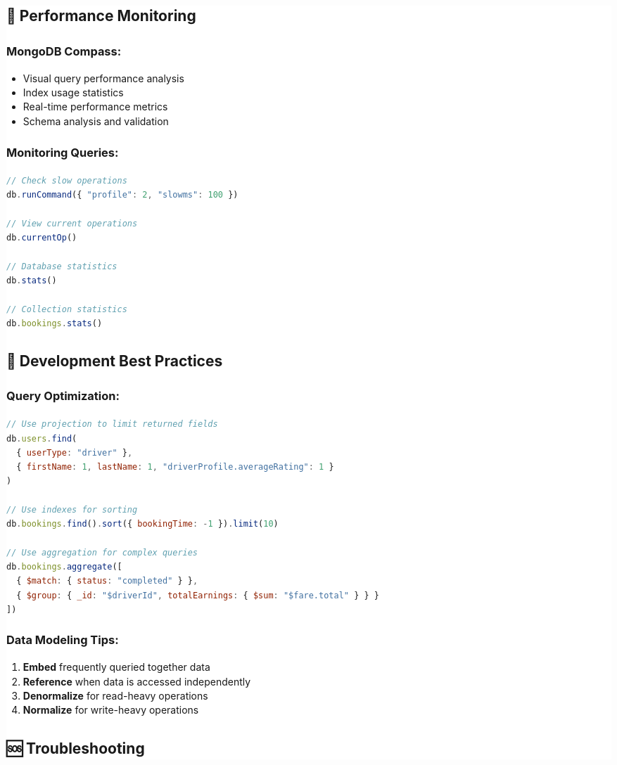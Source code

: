 ## 🔄 Performance Monitoring

### **MongoDB Compass:**
- Visual query performance analysis
- Index usage statistics
- Real-time performance metrics
- Schema analysis and validation

### **Monitoring Queries:**
```javascript
// Check slow operations
db.runCommand({ "profile": 2, "slowms": 100 })

// View current operations
db.currentOp()

// Database statistics
db.stats()

// Collection statistics
db.bookings.stats()
```

## 📝 Development Best Practices

### **Query Optimization:**
```javascript
// Use projection to limit returned fields
db.users.find(
  { userType: "driver" },
  { firstName: 1, lastName: 1, "driverProfile.averageRating": 1 }
)

// Use indexes for sorting
db.bookings.find().sort({ bookingTime: -1 }).limit(10)

// Use aggregation for complex queries
db.bookings.aggregate([
  { $match: { status: "completed" } },
  { $group: { _id: "$driverId", totalEarnings: { $sum: "$fare.total" } } }
])
```

### **Data Modeling Tips:**
1. **Embed** frequently queried together data
2. **Reference** when data is accessed independently
3. **Denormalize** for read-heavy operations
4. **Normalize** for write-heavy operations

## 🆘 Troubleshooting
